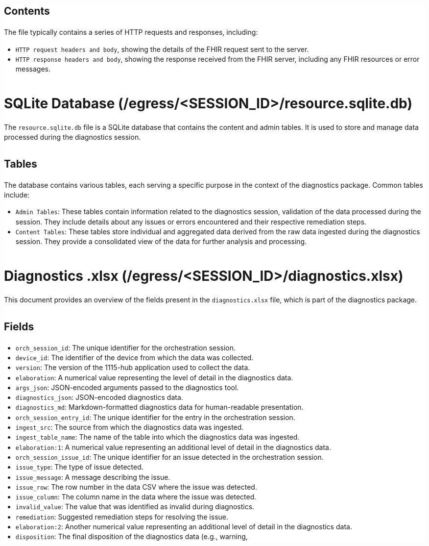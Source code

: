 ## Contents

The file typically contains a series of HTTP requests and responses, including:

- `HTTP request headers and body`, showing the details of the FHIR request sent
  to the server.
- `HTTP response headers and body`, showing the response received from the FHIR
  server, including any FHIR resources or error messages.

# SQLite Database (/egress/<SESSION_ID>/resource.sqlite.db)

The `resource.sqlite.db` file is a SQLite database that contains the content and
admin tables. It is used to store and manage data processed during the
diagnostics session.

## Tables

The database contains various tables, each serving a specific purpose in the
context of the diagnostics package. Common tables include:

- `Admin Tables`: These tables contain information related to the diagnostics
  session, validation of the data processed during the session. They include
  details about any issues or errors encountered and their respective
  remediation steps.
- `Content Tables`: These tables store individual and aggregated data derived
  from the raw data ingested during the diagnostics session. They provide a
  consolidated view of the data for further analysis and processing.

# Diagnostics .xlsx (/egress/<SESSION_ID>/diagnostics.xlsx)

This document provides an overview of the fields present in the
`diagnostics.xlsx` file, which is part of the diagnostics package.

## Fields

- `orch_session_id`: The unique identifier for the orchestration session.
- `device_id`: The identifier of the device from which the data was collected.
- `version`: The version of the 1115-hub application used to collect the data.
- `elaboration`: A numerical value representing the level of detail in the
  diagnostics data.
- `args_json`: JSON-encoded arguments passed to the diagnostics tool.
- `diagnostics_json`: JSON-encoded diagnostics data.
- `diagnostics_md`: Markdown-formatted diagnostics data for human-readable
  presentation.
- `orch_session_entry_id`: The unique identifier for the entry in the
  orchestration session.
- `ingest_src`: The source from which the diagnostics data was ingested.
- `ingest_table_name`: The name of the table into which the diagnostics data was
  ingested.
- `elaboration:1`: A numerical value representing an additional level of detail
  in the diagnostics data.
- `orch_session_issue_id`: The unique identifier for an issue detected in the
  orchestration session.
- `issue_type`: The type of issue detected.
- `issue_message`: A message describing the issue.
- `issue_row`: The row number in the data CSV where the issue was detected.
- `issue_column`: The column name in the data where the issue was detected.
- `invalid_value`: The value that was identified as invalid during diagnostics.
- `remediation`: Suggested remediation steps for resolving the issue.
- `elaboration:2`: Another numerical value representing an additional level of
  detail in the diagnostics data.
- `disposition`: The final disposition of the diagnostics data (e.g., warning,